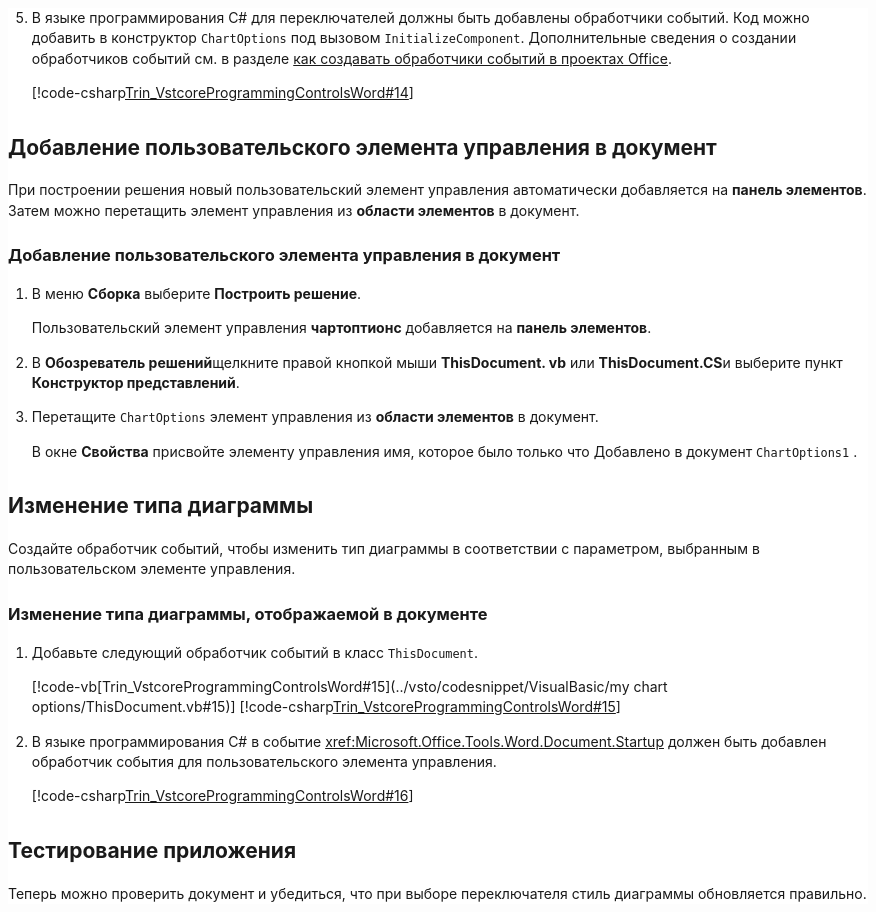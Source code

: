 5. В языке программирования C# для переключателей должны быть добавлены обработчики событий. Код можно добавить в конструктор `ChartOptions` под вызовом `InitializeComponent`. Дополнительные сведения о создании обработчиков событий см. в разделе [как создавать обработчики событий в проектах Office](../vsto/how-to-create-event-handlers-in-office-projects.md).

     [!code-csharp[Trin_VstcoreProgrammingControlsWord#14](../vsto/codesnippet/CSharp/Trin_VstcoreProgrammingControlsWordCS/ChartOptions.cs#14)]

## <a name="add-the-user-control-to-the-document"></a>Добавление пользовательского элемента управления в документ
 При построении решения новый пользовательский элемент управления автоматически добавляется на **панель элементов**. Затем можно перетащить элемент управления из **области элементов** в документ.

### <a name="to-add-the-user-control-your-document"></a>Добавление пользовательского элемента управления в документ

1. В меню **Сборка** выберите **Построить решение**.

     Пользовательский элемент управления **чартоптионс** добавляется на **панель элементов**.

2. В **Обозреватель решений**щелкните правой кнопкой мыши **ThisDocument. vb** или **ThisDocument.CS**и выберите пункт **Конструктор представлений**.

3. Перетащите `ChartOptions` элемент управления из **области элементов** в документ.

     В окне **Свойства** присвойте элементу управления имя, которое было только что Добавлено в документ  `ChartOptions1` .

## <a name="change-the-chart-type"></a>Изменение типа диаграммы
 Создайте обработчик событий, чтобы изменить тип диаграммы в соответствии с параметром, выбранным в пользовательском элементе управления.

### <a name="to-change-the-type-of-chart-that-is-displayed-in-the-document"></a>Изменение типа диаграммы, отображаемой в документе

1. Добавьте следующий обработчик событий в класс `ThisDocument`.

     [!code-vb[Trin_VstcoreProgrammingControlsWord#15](../vsto/codesnippet/VisualBasic/my chart options/ThisDocument.vb#15)]
     [!code-csharp[Trin_VstcoreProgrammingControlsWord#15](../vsto/codesnippet/CSharp/Trin_VstcoreProgrammingControlsWordCS/ThisDocument.cs#15)]

2. В языке программирования C# в событие <xref:Microsoft.Office.Tools.Word.Document.Startup> должен быть добавлен обработчик события для пользовательского элемента управления.

     [!code-csharp[Trin_VstcoreProgrammingControlsWord#16](../vsto/codesnippet/CSharp/Trin_VstcoreProgrammingControlsWordCS/ThisDocument.cs#16)]

## <a name="test-the-application"></a>Тестирование приложения
 Теперь можно проверить документ и убедиться, что при выборе переключателя стиль диаграммы обновляется правильно.
